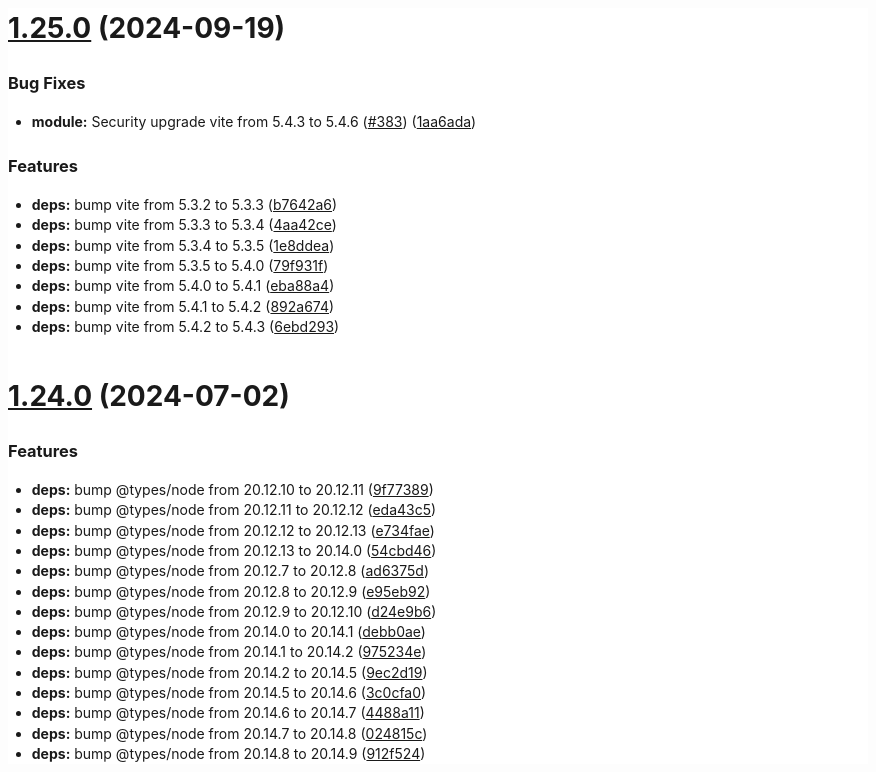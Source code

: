 
# [1.25.0](https://github.com/sws2apps/react-sw-helper/compare/v1.24.0...v1.25.0) (2024-09-19)


### Bug Fixes

* **module:** Security upgrade vite from 5.4.3 to 5.4.6 ([#383](https://github.com/sws2apps/react-sw-helper/issues/383)) ([1aa6ada](https://github.com/sws2apps/react-sw-helper/commit/1aa6ada33caf8a2f34a0888f5c3dce6fdd206067))


### Features

* **deps:** bump vite from 5.3.2 to 5.3.3 ([b7642a6](https://github.com/sws2apps/react-sw-helper/commit/b7642a6c97a5f4d8579fab9275531f5e5a157c7a))
* **deps:** bump vite from 5.3.3 to 5.3.4 ([4aa42ce](https://github.com/sws2apps/react-sw-helper/commit/4aa42ce5f78d156918d42615ba9778f4e97bce89))
* **deps:** bump vite from 5.3.4 to 5.3.5 ([1e8ddea](https://github.com/sws2apps/react-sw-helper/commit/1e8ddea663344af34649056120cc375a4e70e22b))
* **deps:** bump vite from 5.3.5 to 5.4.0 ([79f931f](https://github.com/sws2apps/react-sw-helper/commit/79f931f198ffd3a36a1963b2793b49b1143851ed))
* **deps:** bump vite from 5.4.0 to 5.4.1 ([eba88a4](https://github.com/sws2apps/react-sw-helper/commit/eba88a429d788ecd5bb44ea1c543c8286e2cdf64))
* **deps:** bump vite from 5.4.1 to 5.4.2 ([892a674](https://github.com/sws2apps/react-sw-helper/commit/892a674301abf6447b3c95d412940218ead984d9))
* **deps:** bump vite from 5.4.2 to 5.4.3 ([6ebd293](https://github.com/sws2apps/react-sw-helper/commit/6ebd293df717bc15020eb21e9ddb831eec6e0958))

# [1.24.0](https://github.com/sws2apps/react-sw-helper/compare/v1.23.0...v1.24.0) (2024-07-02)


### Features

* **deps:** bump @types/node from 20.12.10 to 20.12.11 ([9f77389](https://github.com/sws2apps/react-sw-helper/commit/9f77389b6f50456f9ca58f4853eb2c1b98546178))
* **deps:** bump @types/node from 20.12.11 to 20.12.12 ([eda43c5](https://github.com/sws2apps/react-sw-helper/commit/eda43c5037344bbcb3de6e3fb08b0d099507766c))
* **deps:** bump @types/node from 20.12.12 to 20.12.13 ([e734fae](https://github.com/sws2apps/react-sw-helper/commit/e734fae93573eb53cf55ec16e50203d37fb4a577))
* **deps:** bump @types/node from 20.12.13 to 20.14.0 ([54cbd46](https://github.com/sws2apps/react-sw-helper/commit/54cbd460b31fa47ef1282396f7b9189d99dd9137))
* **deps:** bump @types/node from 20.12.7 to 20.12.8 ([ad6375d](https://github.com/sws2apps/react-sw-helper/commit/ad6375d816a20362e476dff392f6654fc50ec19c))
* **deps:** bump @types/node from 20.12.8 to 20.12.9 ([e95eb92](https://github.com/sws2apps/react-sw-helper/commit/e95eb92c2664a17e58b2b564f32167c04349c53f))
* **deps:** bump @types/node from 20.12.9 to 20.12.10 ([d24e9b6](https://github.com/sws2apps/react-sw-helper/commit/d24e9b61a5775e5f94db9e7aa89db86f52913954))
* **deps:** bump @types/node from 20.14.0 to 20.14.1 ([debb0ae](https://github.com/sws2apps/react-sw-helper/commit/debb0aeffc5db3af0e930ea4bad6b61eb3948b12))
* **deps:** bump @types/node from 20.14.1 to 20.14.2 ([975234e](https://github.com/sws2apps/react-sw-helper/commit/975234ec05120ba1f3fe6587fa4e2194a4282460))
* **deps:** bump @types/node from 20.14.2 to 20.14.5 ([9ec2d19](https://github.com/sws2apps/react-sw-helper/commit/9ec2d1966677fe5a9836d5adafe42eadf820daa6))
* **deps:** bump @types/node from 20.14.5 to 20.14.6 ([3c0cfa0](https://github.com/sws2apps/react-sw-helper/commit/3c0cfa09575383ae96488106107224aefba0cc97))
* **deps:** bump @types/node from 20.14.6 to 20.14.7 ([4488a11](https://github.com/sws2apps/react-sw-helper/commit/4488a11e745a9242df24f3a3dd7f4f96a880a637))
* **deps:** bump @types/node from 20.14.7 to 20.14.8 ([024815c](https://github.com/sws2apps/react-sw-helper/commit/024815ca3d237fcbba5646f6e4d04f21783ec648))
* **deps:** bump @types/node from 20.14.8 to 20.14.9 ([912f524](https://github.com/sws2apps/react-sw-helper/commit/912f5247c549e5556956c5ca2f2c02bfc453f868))
